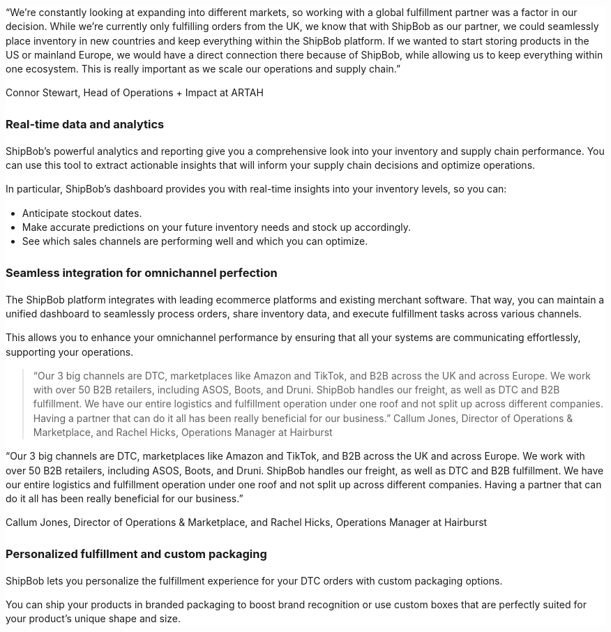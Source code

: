 “We’re constantly looking at expanding into different markets, so working with a global fulfillment partner was a factor in our decision. While we’re currently only fulfilling orders from the UK, we know that with ShipBob as our partner, we could seamlessly place inventory in new countries and keep everything within the ShipBob platform. If we wanted to start storing products in the US or mainland Europe, we would have a direct connection there because of ShipBob, while allowing us to keep everything within one ecosystem. This is really important as we scale our operations and supply chain.”

Connor Stewart, Head of Operations + Impact at ARTAH

### Real-time data and analytics

ShipBob’s powerful analytics and reporting give you a comprehensive look into your inventory and supply chain performance. You can use this tool to extract actionable insights that will inform your supply chain decisions and optimize operations.

In particular, ShipBob’s dashboard provides you with real-time insights into your inventory levels, so you can:

- Anticipate stockout dates.
- Make accurate predictions on your future inventory needs and stock up accordingly.
- See which sales channels are performing well and which you can optimize.
### Seamless integration for omnichannel perfection

The ShipBob platform integrates with leading ecommerce platforms and existing merchant software. That way, you can maintain a unified dashboard to seamlessly process orders, share inventory data, and execute fulfillment tasks across various channels.

This allows you to enhance your omnichannel performance by ensuring that all your systems are communicating effortlessly, supporting your operations.

> “Our 3 big channels are DTC, marketplaces like Amazon and TikTok, and B2B across the UK and across Europe. We work with over 50 B2B retailers, including ASOS, Boots, and Druni. ShipBob handles our freight, as well as DTC and B2B fulfillment. We have our entire logistics and fulfillment operation under one roof and not split up across different companies. Having a partner that can do it all has been really beneficial for our business.”
> Callum Jones, Director of Operations & Marketplace, and Rachel Hicks, Operations Manager at Hairburst

“Our 3 big channels are DTC, marketplaces like Amazon and TikTok, and B2B across the UK and across Europe. We work with over 50 B2B retailers, including ASOS, Boots, and Druni. ShipBob handles our freight, as well as DTC and B2B fulfillment. We have our entire logistics and fulfillment operation under one roof and not split up across different companies. Having a partner that can do it all has been really beneficial for our business.”

Callum Jones, Director of Operations & Marketplace, and Rachel Hicks, Operations Manager at Hairburst

### Personalized fulfillment and custom packaging

ShipBob lets you personalize the fulfillment experience for your DTC orders with custom packaging options.

You can ship your products in branded packaging to boost brand recognition or use custom boxes that are perfectly suited for your product’s unique shape and size.
